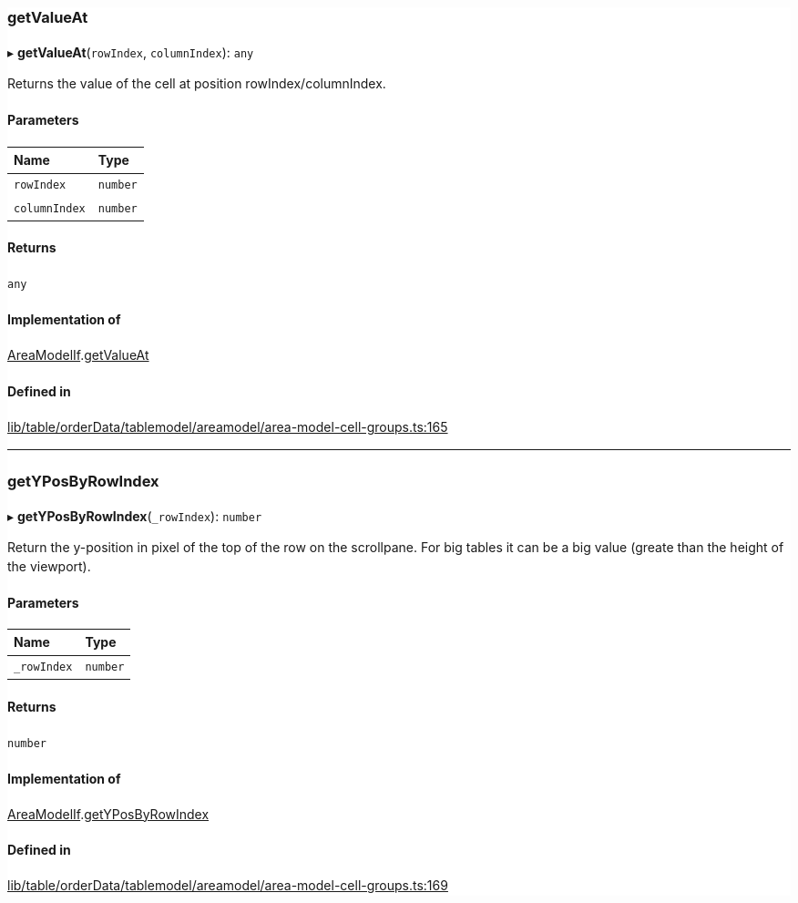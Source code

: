 ### getValueAt

▸ **getValueAt**(`rowIndex`, `columnIndex`): `any`

Returns the value of the cell at position rowIndex/columnIndex.

#### Parameters

| Name | Type |
| :------ | :------ |
| `rowIndex` | `number` |
| `columnIndex` | `number` |

#### Returns

`any`

#### Implementation of

[AreaModelIf](../interfaces/AreaModelIf.md).[getValueAt](../interfaces/AreaModelIf.md#getvalueat)

#### Defined in

[lib/table/orderData/tablemodel/areamodel/area-model-cell-groups.ts:165](https://github.com/guiexperttable/ge-table/blob/65d38fc/libs/table/src/lib/table/orderData/tablemodel/areamodel/area-model-cell-groups.ts#L165)

___

### getYPosByRowIndex

▸ **getYPosByRowIndex**(`_rowIndex`): `number`

Return the y-position in pixel of the top of the row on the scrollpane.
For big tables it can be a big value (greate than the height of the viewport).

#### Parameters

| Name | Type |
| :------ | :------ |
| `_rowIndex` | `number` |

#### Returns

`number`

#### Implementation of

[AreaModelIf](../interfaces/AreaModelIf.md).[getYPosByRowIndex](../interfaces/AreaModelIf.md#getyposbyrowindex)

#### Defined in

[lib/table/orderData/tablemodel/areamodel/area-model-cell-groups.ts:169](https://github.com/guiexperttable/ge-table/blob/65d38fc/libs/table/src/lib/table/orderData/tablemodel/areamodel/area-model-cell-groups.ts#L169)
